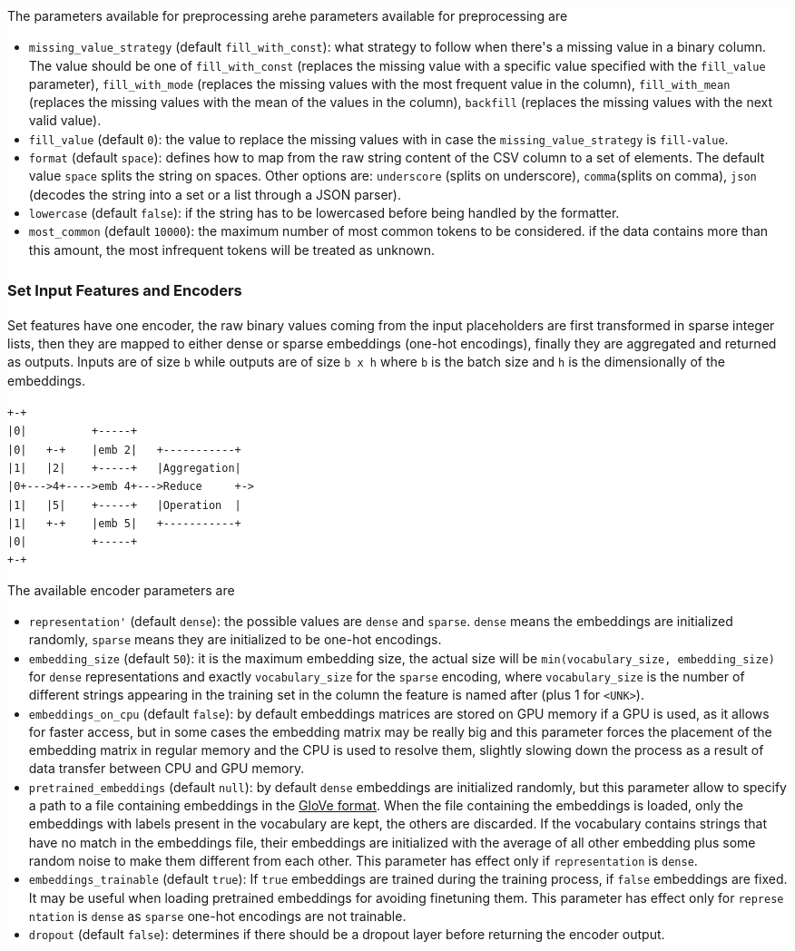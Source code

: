 The parameters available for preprocessing arehe parameters available for preprocessing are

- `missing_value_strategy` (default `fill_with_const`): what strategy to follow when there's a missing value in a binary column. The value should be one of `fill_with_const` (replaces the missing value with a specific value specified with the `fill_value` parameter), `fill_with_mode` (replaces the missing values with the most frequent value in the column), `fill_with_mean` (replaces the missing values with the mean of the values in the column), `backfill` (replaces the missing values with the next valid value).
- `fill_value` (default `0`): the value to replace the missing values with in case the `missing_value_strategy` is `fill-value`.
- `format` (default `space`): defines how to map from the raw string content of the CSV column to a set of elements. The default value `space` splits the string on spaces. Other options are: `underscore` (splits on underscore), `comma`(splits on comma), `json` (decodes the string into a set or a list through a JSON parser).
- `lowercase` (default `false`): if the string has to be lowercased before being handled by the formatter.
- `most_common` (default `10000`): the maximum number of most common tokens to be considered. if the data contains more than this amount, the most infrequent tokens will be treated as unknown.

### Set Input Features and Encoders

Set features have one encoder, the raw binary values coming from the input placeholders are first transformed in sparse integer lists, then they are mapped to either dense or sparse embeddings (one-hot encodings), finally they are aggregated and returned as outputs.
Inputs are of size `b` while outputs are of size `b x h` where `b` is the batch size and `h` is the dimensionally of the embeddings.

```
+-+
|0|          +-----+
|0|   +-+    |emb 2|   +-----------+
|1|   |2|    +-----+   |Aggregation|
|0+--->4+---->emb 4+--->Reduce     +->
|1|   |5|    +-----+   |Operation  |
|1|   +-+    |emb 5|   +-----------+
|0|          +-----+
+-+
```

The available encoder parameters are

- `representation'` (default `dense`): the possible values are `dense` and `sparse`. `dense` means the embeddings are initialized randomly, `sparse` means they are initialized to be one-hot encodings.
- `embedding_size` (default `50`): it is the maximum embedding size, the actual size will be `min(vocabulary_size, embedding_size)` for `dense` representations and exactly `vocabulary_size` for the `sparse` encoding, where `vocabulary_size` is the number of different strings appearing in the training set in the column the feature is named after (plus 1 for `<UNK>`).
- `embeddings_on_cpu` (default `false`): by default embeddings matrices are stored on GPU memory if a GPU is used, as it allows for faster access, but in some cases the embedding matrix may be really big and this parameter forces the placement of the embedding matrix in regular memory and the CPU is used to resolve them, slightly slowing down the process as a result of data transfer between CPU and GPU memory.
- `pretrained_embeddings` (default `null`): by default `dense` embeddings are initialized randomly, but this parameter allow to specify a path to a file containing embeddings in the [GloVe format](https://nlp.stanford.edu/projects/glove/). When the file containing the embeddings is loaded, only the embeddings with labels present in the vocabulary are kept, the others are discarded. If the vocabulary contains strings that have no match in the embeddings file, their embeddings are initialized with the average of all other embedding plus some random noise to make them different from each other. This parameter has effect only if `representation` is `dense`.
- `embeddings_trainable` (default `true`): If `true` embeddings are trained during the training process, if `false` embeddings are fixed. It may be useful when loading pretrained embeddings for avoiding finetuning them. This parameter has effect only for `representation` is `dense` as `sparse` one-hot encodings are not trainable.
- `dropout` (default `false`): determines if there should be a dropout layer before returning the encoder output.